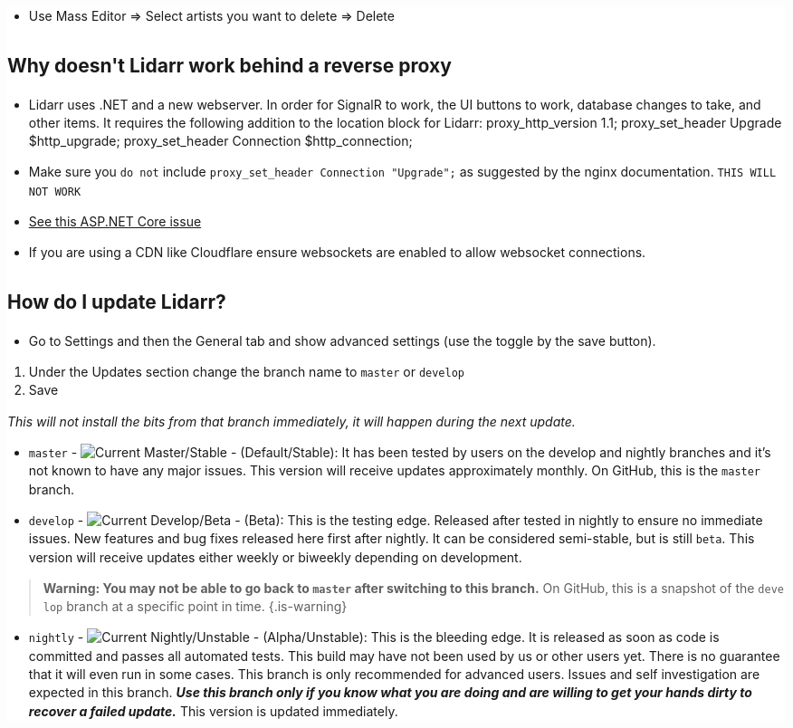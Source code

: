 - Use Mass Editor => Select artists you want to delete => Delete

## Why doesn't Lidarr work behind a reverse proxy

- Lidarr uses .NET and a new webserver. In order for SignalR to work, the UI buttons to work, database changes to take, and other items. It requires the following addition to the location block for Lidarr:
 proxy_http_version 1.1;
 proxy_set_header Upgrade $http_upgrade;
 proxy_set_header Connection $http_connection;

- Make sure you `do not` include `proxy_set_header Connection "Upgrade";` as suggested by the nginx documentation. `THIS WILL NOT WORK`
- [See this ASP.NET Core issue](https://github.com/aspnet/AspNetCore/issues/17081)
- If you are using a CDN like Cloudflare ensure websockets are enabled to allow websocket connections.

## How do I update Lidarr?

- Go to Settings and then the General tab and show advanced settings (use the toggle by the save button).

1. Under the Updates section change the branch name to `master` or `develop`
1. Save

*This will not install the bits from that branch immediately, it will happen during the next update.*

- `master` - ![Current Master/Stable](https://img.shields.io/badge/dynamic/json?color=f5f5f5&style=flat-square&label=Master&query=%24%5B0%5D.version&url=https://lidarr.servarr.com/v1/update/master/changes) - (Default/Stable): It has been tested by users on the develop and nightly branches and it’s not known to have any major issues. This version will receive updates approximately monthly. On GitHub, this is the `master` branch.

- `develop` - ![Current Develop/Beta](https://img.shields.io/badge/dynamic/json?color=f5f5f5&style=flat-square&label=Develop&query=%24%5B0%5D.version&url=https://lidarr.servarr.com/v1/update/develop/changes) - (Beta): This is the testing edge. Released after tested in nightly to ensure no immediate issues. New features and bug fixes released here first after nightly. It can be considered semi-stable, but is still `beta`. This version will receive updates either weekly or biweekly depending on development.

> **Warning: You may not be able to go back to `master` after switching to this branch.** On GitHub, this is a snapshot of the `develop` branch at a specific point in time.
{.is-warning}

- `nightly` - ![Current Nightly/Unstable](https://img.shields.io/badge/dynamic/json?color=f5f5f5&style=flat-square&label=Nightly&query=%24%5B0%5D.version&url=https://lidarr.servarr.com/v1/update/nightly/changes) - (Alpha/Unstable): This is the bleeding edge. It is released as soon as code is committed and passes all automated tests. This build may have not been used by us or other users yet. There is no guarantee that it will even run in some cases. This branch is only recommended for advanced users. Issues and self investigation are expected in this branch.  ***Use this branch only if you know what you are doing and are willing to get your hands dirty to recover a failed update.*** This version is updated immediately.
